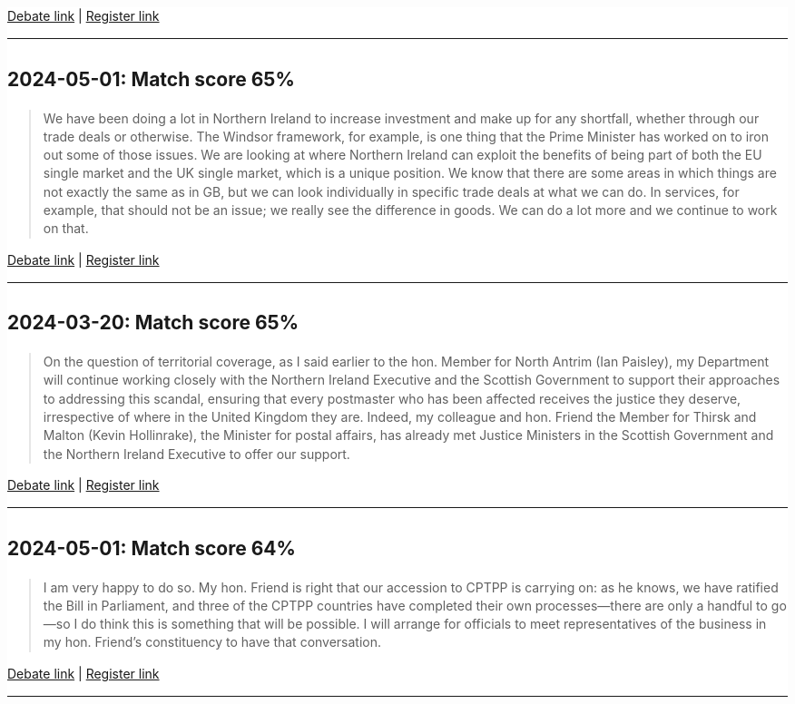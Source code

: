[Debate link](https://www.theyworkforyou.com/debates/?id=2024-01-29d.659.3) | [Register link](https://www.theyworkforyou.com/mp/25693/register)


---



## 2024-05-01: Match score 65%

>We have been doing a lot in Northern Ireland to increase investment and make up for any shortfall, whether through our trade deals or otherwise. The Windsor framework, for example, is one thing that the Prime Minister has worked on to iron out some of those issues. We are looking at where Northern Ireland can exploit the benefits of being part of both the EU single market and the UK single market, which is a unique position. We know that there are some areas in which things are not exactly the same as in GB, but we can look individually in specific trade deals at what we can do. In services, for example, that should not be an issue; we really see the difference in goods. We can do a lot more and we continue to work on that.

[Debate link](https://www.theyworkforyou.com/debates/?id=2024-05-01a.287.2) | [Register link](https://www.theyworkforyou.com/mp/25693/register)


---



## 2024-03-20: Match score 65%

>On the question of territorial coverage, as I said earlier to the hon. Member for North Antrim (Ian Paisley), my Department will continue working closely with the Northern Ireland Executive and the Scottish Government to support their approaches to addressing this scandal, ensuring that every postmaster who has been affected receives the justice they deserve, irrespective of where in the United Kingdom they are. Indeed, my colleague and hon. Friend the Member for Thirsk and Malton (Kevin Hollinrake), the Minister for postal affairs, has already met Justice Ministers in the Scottish Government and the Northern Ireland Executive to offer our support.

[Debate link](https://www.theyworkforyou.com/debates/?id=2024-03-20c.960.2) | [Register link](https://www.theyworkforyou.com/mp/25693/register)


---



## 2024-05-01: Match score 64%

>I am very happy to do so. My hon. Friend is right that our accession to CPTPP is carrying on: as he knows, we have ratified the Bill in Parliament, and three of the CPTPP countries have completed their own processes—there are only a handful to go—so I do think this is something that will be possible. I will arrange for officials to meet representatives of the business in my hon. Friend’s constituency to have that conversation.

[Debate link](https://www.theyworkforyou.com/debates/?id=2024-05-01a.290.2) | [Register link](https://www.theyworkforyou.com/mp/25693/register)


---

